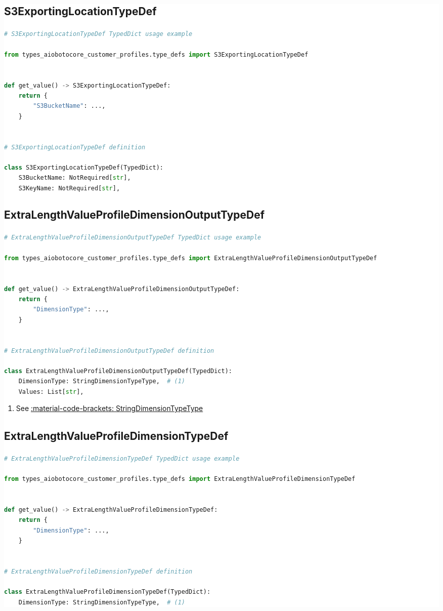 
## S3ExportingLocationTypeDef

```python
# S3ExportingLocationTypeDef TypedDict usage example

from types_aiobotocore_customer_profiles.type_defs import S3ExportingLocationTypeDef


def get_value() -> S3ExportingLocationTypeDef:
    return {
        "S3BucketName": ...,
    }


# S3ExportingLocationTypeDef definition

class S3ExportingLocationTypeDef(TypedDict):
    S3BucketName: NotRequired[str],
    S3KeyName: NotRequired[str],
```


## ExtraLengthValueProfileDimensionOutputTypeDef

```python
# ExtraLengthValueProfileDimensionOutputTypeDef TypedDict usage example

from types_aiobotocore_customer_profiles.type_defs import ExtraLengthValueProfileDimensionOutputTypeDef


def get_value() -> ExtraLengthValueProfileDimensionOutputTypeDef:
    return {
        "DimensionType": ...,
    }


# ExtraLengthValueProfileDimensionOutputTypeDef definition

class ExtraLengthValueProfileDimensionOutputTypeDef(TypedDict):
    DimensionType: StringDimensionTypeType,  # (1)
    Values: List[str],
```

1. See [:material-code-brackets: StringDimensionTypeType](./literals.md#stringdimensiontypetype)

## ExtraLengthValueProfileDimensionTypeDef

```python
# ExtraLengthValueProfileDimensionTypeDef TypedDict usage example

from types_aiobotocore_customer_profiles.type_defs import ExtraLengthValueProfileDimensionTypeDef


def get_value() -> ExtraLengthValueProfileDimensionTypeDef:
    return {
        "DimensionType": ...,
    }


# ExtraLengthValueProfileDimensionTypeDef definition

class ExtraLengthValueProfileDimensionTypeDef(TypedDict):
    DimensionType: StringDimensionTypeType,  # (1)
```
